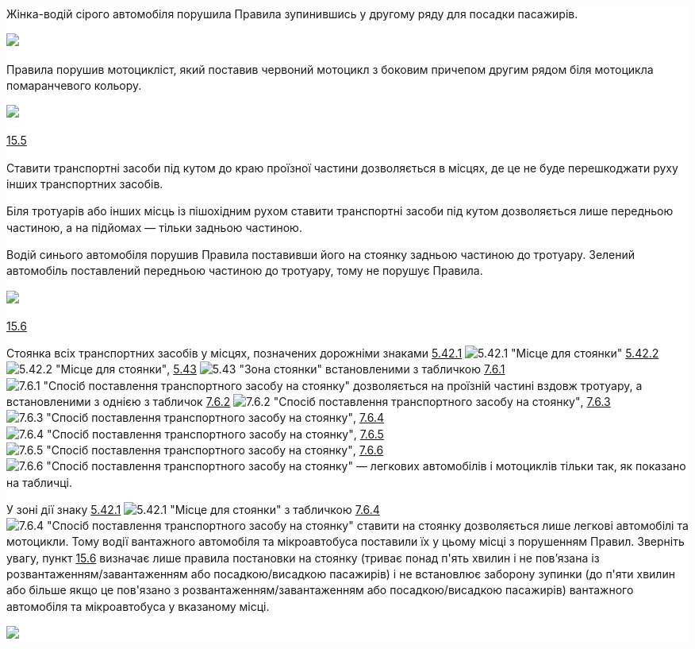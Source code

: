 Жінка-водій сірого автомобіля порушила Правила зупинившись у другому ряду для посадки пасажирів.

![](Автошкола/ПДР/Картинки/671_.jpg)

Правила порушив мотоцикліст, який поставив червоний мотоцикл з боковим причепом другим рядом біля мотоцикла помаранчевого кольору.

![](Автошкола/ПДР/Картинки/672_.jpg)

[15.5](https://vodiy.ua/pdr/15/#155 "постійне посилання")

Ставити транспортні засоби під кутом до краю проїзної частини дозволяється в місцях, де це не буде перешкоджати руху інших транспортних засобів.

Біля тротуарів або інших місць із пішохідним рухом ставити транспортні засоби під кутом дозволяється лише передньою частиною, а на підйомах — тільки задньою частиною.

Водій синього автомобіля порушив Правила поставивши його на стоянку задньою частиною до тротуару. Зелений автомобіль поставлений передньою частиною до тротуару, тому не порушує Правила.

![](Автошкола/ПДР/Картинки/675_.jpg)

[15.6](https://vodiy.ua/pdr/15/#156 "постійне посилання")

Стоянка всіх транспортних засобів у місцях, позначених дорожніми знаками [5.42.1](https://vodiy.ua/znaky/5/5.42.1/) ![5.42.1 "Місце для стоянки"](Автошкола/ПДР/Картинки/5.42.1_!Місце_для_стоянки.png) [5.42.2](https://vodiy.ua/znaky/5/5.42.2/) ![5.42.2 "Місце для стоянки"](Автошкола/ПДР/Картинки/5.42.2_!Місце_для_стоянки.png), [5.43](https://vodiy.ua/znaky/5/5.43/) ![5.43 "Зона стоянки"](Автошкола/ПДР/Картинки/5.43_!Зона_стоянки.png) встановленими з табличкою [7.6.1](https://vodiy.ua/znaky/7/7.6.1/) ![7.6.1 "Спосіб поставлення транспортного засобу на стоянку"](Автошкола/ПДР/Картинки/7.6.1_!Спосіб_поставлення_транспортного_засобу_на_стоянку.png) дозволяється на проїзній частині вздовж тротуару, а встановленими з однією з табличок [7.6.2](https://vodiy.ua/znaky/7/7.6.2/) ![7.6.2 "Спосіб поставлення транспортного засобу на стоянку"](Автошкола/ПДР/Картинки/7.6.2_!Спосіб_поставлення_транспортного_засобу_на_стоянку.png), [7.6.3](https://vodiy.ua/znaky/7/7.6.3/) ![7.6.3 "Спосіб поставлення транспортного засобу на стоянку"](Автошкола/ПДР/Картинки/7.6.3_!Спосіб_поставлення_транспортного_засобу_на_стоянку.png), [7.6.4](https://vodiy.ua/znaky/7/7.6.4/) ![7.6.4 "Спосіб поставлення транспортного засобу на стоянку"](Автошкола/ПДР/Картинки/7.6.4_!Спосіб_поставлення_транспортного_засобу_на_стоянку.png), [7.6.5](https://vodiy.ua/znaky/7/7.6.5/) ![7.6.5 "Спосіб поставлення транспортного засобу на стоянку"](Автошкола/ПДР/Картинки/7.6.5_!Спосіб_поставлення_транспортного_засобу_на_стоянку.png), [7.6.6](https://vodiy.ua/znaky/7/7.6.6/) ![7.6.6 "Спосіб поставлення транспортного засобу на стоянку"](Автошкола/ПДР/Картинки/7.6.6_!Спосіб_поставлення_транспортного_засобу_на_стоянку.png) — легкових автомобілів і мотоциклів тільки так, як показано на табличці.

У зоні дії знаку [5.42.1](https://vodiy.ua/znaky/5/5.42.1/) ![5.42.1 "Місце для стоянки"](Автошкола/ПДР/Картинки/5.42.1_!Місце_для_стоянки.png) з табличкою [7.6.4](https://vodiy.ua/znaky/7/7.6.4/) ![7.6.4 "Спосіб поставлення транспортного засобу на стоянку"](Автошкола/ПДР/Картинки/7.6.4_!Спосіб_поставлення_транспортного_засобу_на_стоянку.png) ставити на стоянку дозволяється лише легкові автомобілі та мотоцикли. Тому водії вантажного автомобіля та мікроавтобуса поставили їх у цьому місці з порушенням Правил. Зверніть увагу, пункт [15.6](https://vodiy.ua/pdr/15/#156) визначає лише правила постановки на стоянку (триває понад п'ять хвилин і не пов’язана із розвантаженням/завантаженням або посадкою/висадкою пасажирів) і не встановлює заборону зупинки (до п'яти хвилин або більше якщо це пов'язано з розвантаженням/завантаженням або посадкою/висадкою пасажирів) вантажного автомобіля та мікроавтобуса у вказаному місці.

![](Автошкола/ПДР/Картинки/682_.jpg)
